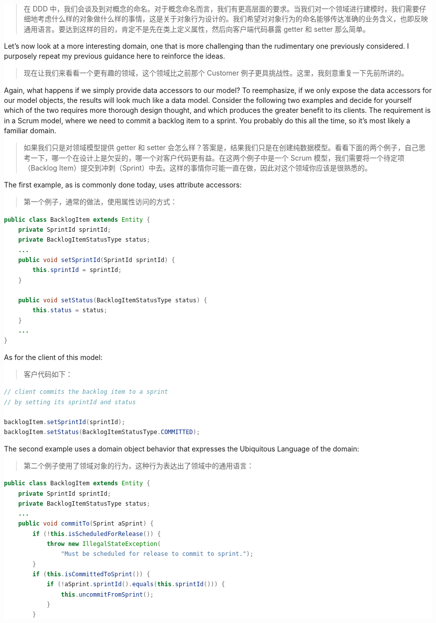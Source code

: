 > 在 DDD 中，我们会谈及到对概念的命名。对于概念命名而言，我们有更高层面的要求。当我们对一个领域进行建模时，我们需要仔细地考虑什么样的对象做什么样的事情，这是关于对象行为设计的。我们希望对对象行为的命名能够传达准确的业务含义，也即反映通用语言。要达到这样的目的，肯定不是先在类上定义属性，然后向客户端代码暴露 getter 和 setter 那么简单。

Let’s now look at a more interesting domain, one that is more challenging than the rudimentary one previously considered. I purposely repeat my previous guidance here to reinforce the ideas.

> 现在让我们来看看一个更有趣的领域，这个领域比之前那个 Customer 例子更具挑战性。这里，我刻意重复一下先前所讲的。

Again, what happens if we simply provide data accessors to our model? To reemphasize, if we only expose the data accessors for our model objects, the results will look much like a data model. Consider the following two examples and decide for yourself which of the two requires more thorough design thought, and which produces the greater benefit to its clients. The requirement is in a Scrum model, where we need to commit a backlog item to a sprint. You probably do this all the time, so it’s most likely a familiar domain.

> 如果我们只是对领域模型提供 getter 和 setter 会怎么样？答案是，结果我们只是在创建纯数据模型。看看下面的两个例子，自己思考一下，哪一个在设计上是欠妥的，哪一个对客户代码更有益。在这两个例子中是一个 Scrum 模型，我们需要将一个待定项（Backlog Item）提交到冲刺（Sprint）中去。这样的事情你可能一直在做，因此对这个领域你应该是很熟悉的。

The first example, as is commonly done today, uses attribute accessors:

> 第一个例子，通常的做法，使用属性访问的方式：

```java
public class BacklogItem extends Entity {
    private SprintId sprintId;
    private BacklogItemStatusType status;
    ...
    public void setSprintId(SprintId sprintId) {
        this.sprintId = sprintId;
    }

    public void setStatus(BacklogItemStatusType status) {
        this.status = status;
    }
    ...
}
```

As for the client of this model:

> 客户代码如下：

```java
// client commits the backlog item to a sprint
// by setting its sprintId and status

backlogItem.setSprintId(sprintId);
backlogItem.setStatus(BacklogItemStatusType.COMMITTED);
```

The second example uses a domain object behavior that expresses the Ubiquitous Language of the domain:

> 第二个例子使用了领域对象的行为，这种行为表达出了领域中的通用语言：

```java
public class BacklogItem extends Entity {
    private SprintId sprintId;
    private BacklogItemStatusType status;
    ...
    public void commitTo(Sprint aSprint) {
        if (!this.isScheduledForRelease()) {
            throw new IllegalStateException(
                "Must be scheduled for release to commit to sprint.");
        }
        if (this.isCommittedToSprint()) {
            if (!aSprint.sprintId().equals(this.sprintId())) {
                this.uncommitFromSprint();
            }
        }
```